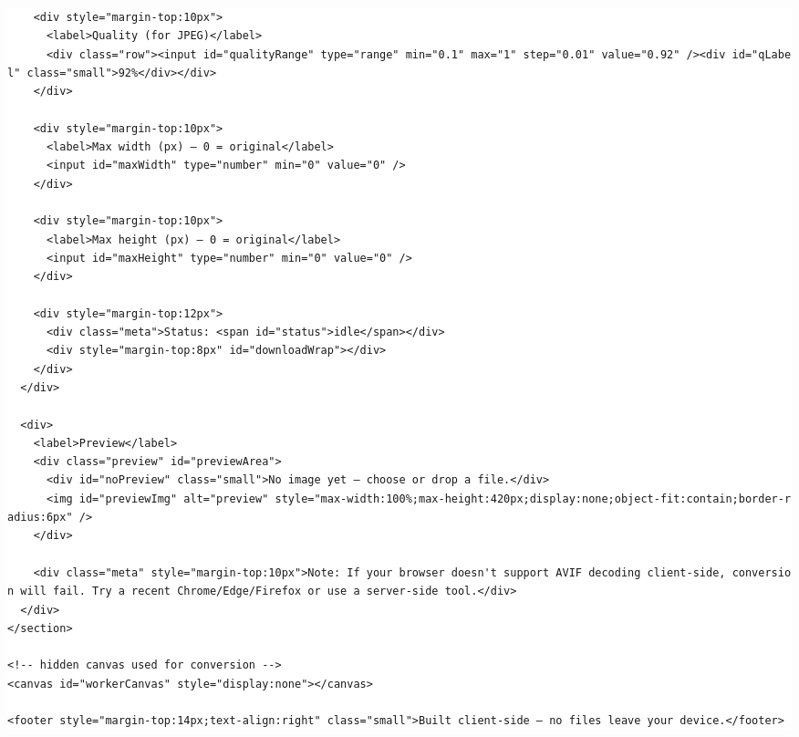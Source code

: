         <div style="margin-top:10px">
          <label>Quality (for JPEG)</label>
          <div class="row"><input id="qualityRange" type="range" min="0.1" max="1" step="0.01" value="0.92" /><div id="qLabel" class="small">92%</div></div>
        </div>

        <div style="margin-top:10px">
          <label>Max width (px) — 0 = original</label>
          <input id="maxWidth" type="number" min="0" value="0" />
        </div>

        <div style="margin-top:10px">
          <label>Max height (px) — 0 = original</label>
          <input id="maxHeight" type="number" min="0" value="0" />
        </div>

        <div style="margin-top:12px">
          <div class="meta">Status: <span id="status">idle</span></div>
          <div style="margin-top:8px" id="downloadWrap"></div>
        </div>
      </div>

      <div>
        <label>Preview</label>
        <div class="preview" id="previewArea">
          <div id="noPreview" class="small">No image yet — choose or drop a file.</div>
          <img id="previewImg" alt="preview" style="max-width:100%;max-height:420px;display:none;object-fit:contain;border-radius:6px" />
        </div>

        <div class="meta" style="margin-top:10px">Note: If your browser doesn't support AVIF decoding client-side, conversion will fail. Try a recent Chrome/Edge/Firefox or use a server-side tool.</div>
      </div>
    </section>

    <!-- hidden canvas used for conversion -->
    <canvas id="workerCanvas" style="display:none"></canvas>

    <footer style="margin-top:14px;text-align:right" class="small">Built client-side — no files leave your device.</footer>
  </main>

<script>
  const fileInput = document.getElementById('fileInput');
  const drop = document.getElementById('drop');
  const previewImg = document.getElementById('previewImg');
  const noPreview = document.getElementById('noPreview');
  const statusEl = document.getElementById('status');
  const downloadWrap = document.getElementById('downloadWrap');
  const formatSelect = document.getElementById('formatSelect');
  const qualityRange = document.getElementById('qualityRange');
  const qLabel = document.getElementById('qLabel');
  const maxWidthInput = document.getElementById('maxWidth');
  const maxHeightInput = document.getElementById('maxHeight');
  const canvas = document.getElementById('workerCanvas');
